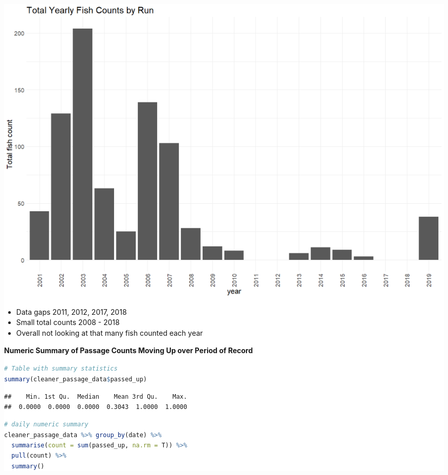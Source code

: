 ![](battle_passage_trap_and_spawning_building_data_qc_files/figure-gfm/unnamed-chunk-7-1.png)

-   Data gaps 2011, 2012, 2017, 2018
-   Small total counts 2008 - 2018
-   Overall not looking at that many fish counted each year

**Numeric Summary of Passage Counts Moving Up over Period of Record**

``` r
# Table with summary statistics
summary(cleaner_passage_data$passed_up)
```

    ##    Min. 1st Qu.  Median    Mean 3rd Qu.    Max. 
    ##  0.0000  0.0000  0.0000  0.3043  1.0000  1.0000

``` r
# daily numeric summary 
cleaner_passage_data %>% group_by(date) %>%
  summarise(count = sum(passed_up, na.rm = T)) %>%
  pull(count) %>%
  summary()
```
